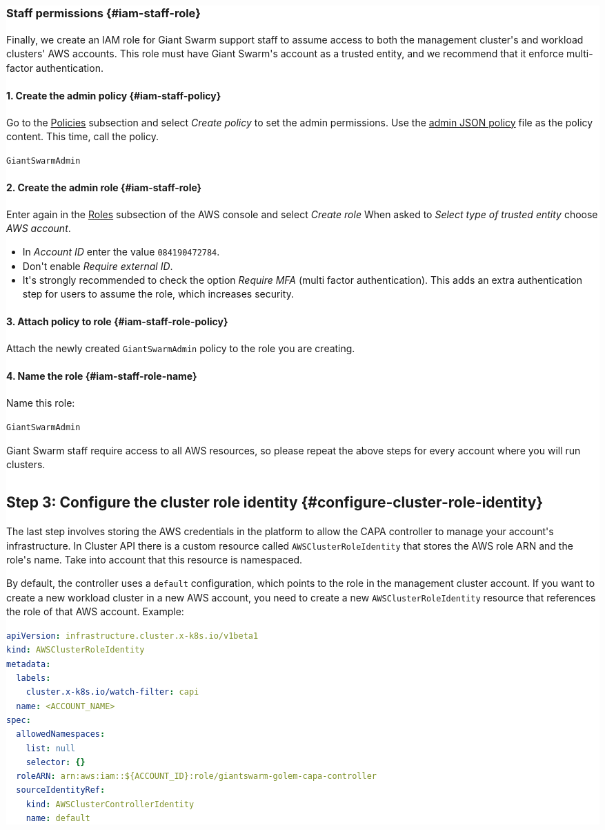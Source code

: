 ### Staff permissions {#iam-staff-role}

Finally, we create an IAM role for Giant Swarm support staff to assume access to both the management cluster's and workload clusters' AWS accounts. This role must have Giant Swarm's account as a trusted entity, and we recommend that it enforce multi-factor authentication.

#### 1. Create the admin policy {#iam-staff-policy}

Go to the [Policies](https://console.aws.amazon.com/iam/home#/policies) subsection and select _Create policy_ to set the admin permissions. Use the [admin JSON policy](https://github.com/giantswarm/giantswarm-aws-account-prerequisites/raw/master/admin-role/iam-policy.json) file as the policy content. This time, call the policy.

```text
GiantSwarmAdmin
```

#### 2. Create the admin role {#iam-staff-role}

Enter again in the [Roles](https://console.aws.amazon.com/iam/home#/roles) subsection of the AWS console and select _Create role_ When asked to _Select type of trusted entity_ choose _AWS account_.

- In _Account ID_ enter the value `084190472784`.
- Don't enable _Require external ID_.
- It's strongly recommended to check the option _Require MFA_ (multi factor authentication). This adds an extra authentication step for users to assume the role, which increases security.

#### 3. Attach policy to role {#iam-staff-role-policy}

Attach the newly created `GiantSwarmAdmin` policy to the role you are creating.

#### 4. Name the role {#iam-staff-role-name}

Name this role:

```text
GiantSwarmAdmin
```

Giant Swarm staff require access to all AWS resources, so please repeat the above steps for every account where you will run clusters.

## Step 3: Configure the cluster role identity {#configure-cluster-role-identity}

The last step involves storing the AWS credentials in the platform to allow the CAPA controller to manage your account's infrastructure. In Cluster API there is a custom resource called `AWSClusterRoleIdentity` that stores the AWS role ARN and the role's name. Take into account that this resource is namespaced.

By default, the controller uses a `default` configuration, which points to the role in the management cluster account. If you want to create a new workload cluster in a new AWS account, you need to create a new `AWSClusterRoleIdentity` resource that references the role of that AWS account. Example:

```yaml
apiVersion: infrastructure.cluster.x-k8s.io/v1beta1
kind: AWSClusterRoleIdentity
metadata:
  labels:
    cluster.x-k8s.io/watch-filter: capi
  name: <ACCOUNT_NAME>
spec:
  allowedNamespaces:
    list: null
    selector: {}
  roleARN: arn:aws:iam::${ACCOUNT_ID}:role/giantswarm-golem-capa-controller
  sourceIdentityRef:
    kind: AWSClusterControllerIdentity
    name: default
```
